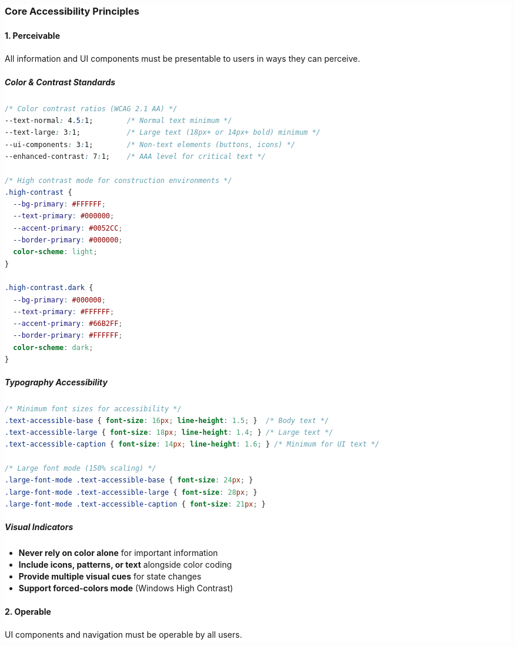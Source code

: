 ### Core Accessibility Principles

#### 1. Perceivable
All information and UI components must be presentable to users in ways they can perceive.

##### Color & Contrast Standards
```css
/* Color contrast ratios (WCAG 2.1 AA) */
--text-normal: 4.5:1;        /* Normal text minimum */
--text-large: 3:1;           /* Large text (18px+ or 14px+ bold) minimum */
--ui-components: 3:1;        /* Non-text elements (buttons, icons) */
--enhanced-contrast: 7:1;    /* AAA level for critical text */

/* High contrast mode for construction environments */
.high-contrast {
  --bg-primary: #FFFFFF;
  --text-primary: #000000;
  --accent-primary: #0052CC;
  --border-primary: #000000;
  color-scheme: light;
}

.high-contrast.dark {
  --bg-primary: #000000;
  --text-primary: #FFFFFF;
  --accent-primary: #66B2FF;
  --border-primary: #FFFFFF;
  color-scheme: dark;
}
```

##### Typography Accessibility
```css
/* Minimum font sizes for accessibility */
.text-accessible-base { font-size: 16px; line-height: 1.5; }  /* Body text */
.text-accessible-large { font-size: 18px; line-height: 1.4; } /* Large text */
.text-accessible-caption { font-size: 14px; line-height: 1.6; } /* Minimum for UI text */

/* Large font mode (150% scaling) */
.large-font-mode .text-accessible-base { font-size: 24px; }
.large-font-mode .text-accessible-large { font-size: 28px; }
.large-font-mode .text-accessible-caption { font-size: 21px; }
```

##### Visual Indicators
- **Never rely on color alone** for important information
- **Include icons, patterns, or text** alongside color coding
- **Provide multiple visual cues** for state changes
- **Support forced-colors mode** (Windows High Contrast)

#### 2. Operable
UI components and navigation must be operable by all users.
